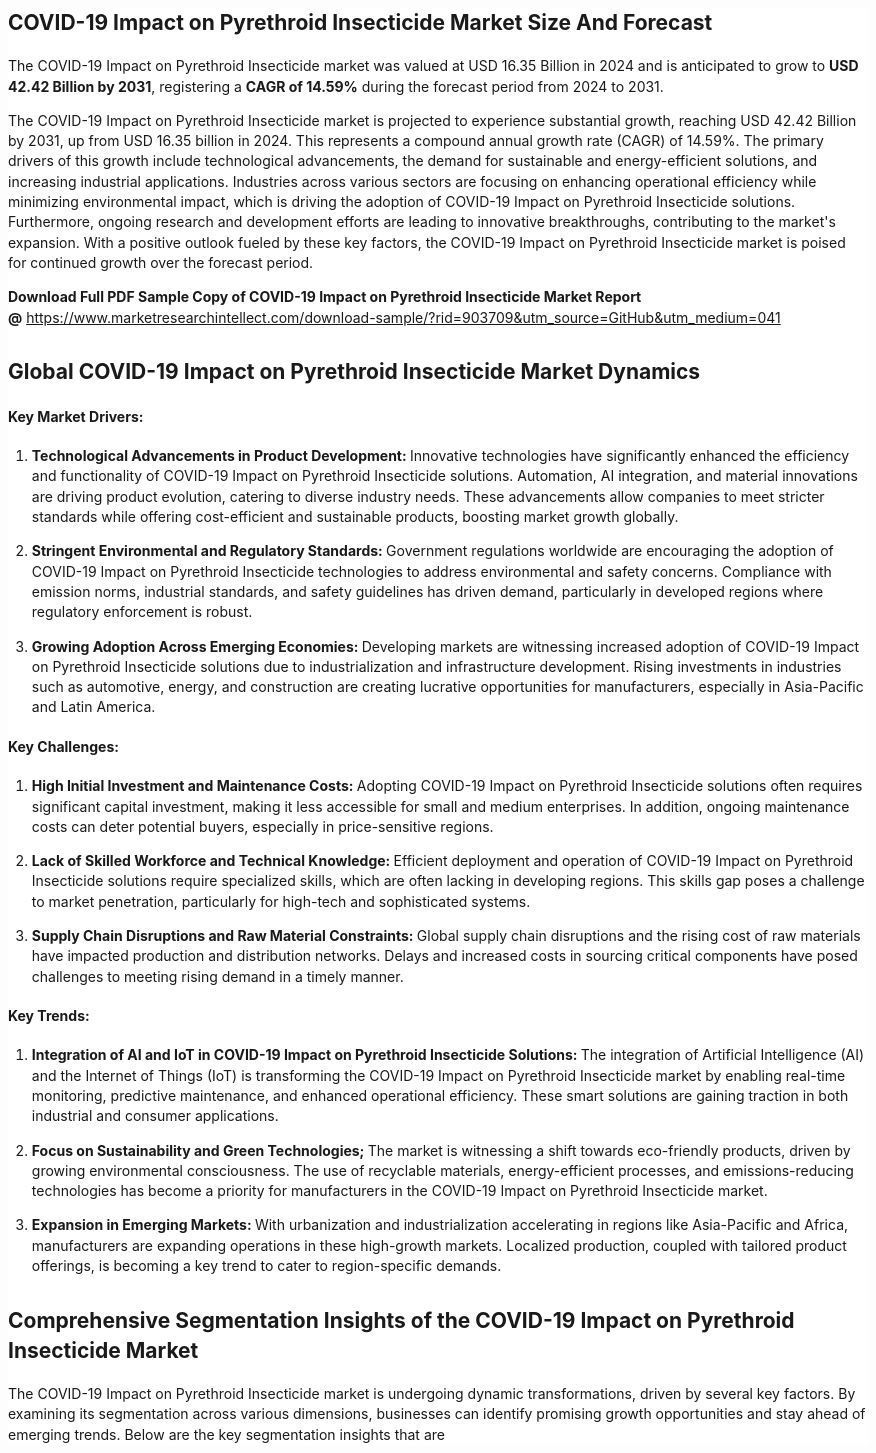 <h2>COVID-19 Impact on Pyrethroid Insecticide Market Size And Forecast</h2><p>The COVID-19 Impact on Pyrethroid Insecticide market was valued at USD 16.35 Billion in 2024 and is anticipated to grow to <strong>USD 42.42 Billion by 2031</strong>, registering a <strong>CAGR of 14.59%</strong> during the forecast period from 2024 to 2031.</p><p>The COVID-19 Impact on Pyrethroid Insecticide market is projected to experience substantial growth, reaching USD 42.42 Billion by 2031, up from USD 16.35 billion in 2024. This represents a compound annual growth rate (CAGR) of 14.59%. The primary drivers of this growth include technological advancements, the demand for sustainable and energy-efficient solutions, and increasing industrial applications. Industries across various sectors are focusing on enhancing operational efficiency while minimizing environmental impact, which is driving the adoption of COVID-19 Impact on Pyrethroid Insecticide solutions. Furthermore, ongoing research and development efforts are leading to innovative breakthroughs, contributing to the market's expansion. With a positive outlook fueled by these key factors, the COVID-19 Impact on Pyrethroid Insecticide market is poised for continued growth over the forecast period.</p><p><strong>Download Full PDF Sample Copy of COVID-19 Impact on Pyrethroid Insecticide Market Report @</strong>&nbsp;<a href="https://www.marketresearchintellect.com/download-sample/?rid=903709&amp;utm_source=GitHub&amp;utm_medium=041">https://www.marketresearchintellect.com/download-sample/?rid=903709&amp;utm_source=GitHub&amp;utm_medium=041</a></p><h2>Global COVID-19 Impact on Pyrethroid Insecticide Market Dynamics</h2><h4><strong>Key Market Drivers:</strong></h4><ol><li><p><strong>Technological Advancements in Product Development:&nbsp;</strong>Innovative technologies have significantly enhanced the efficiency and functionality of COVID-19 Impact on Pyrethroid Insecticide solutions. Automation, AI integration, and material innovations are driving product evolution, catering to diverse industry needs. These advancements allow companies to meet stricter standards while offering cost-efficient and sustainable products, boosting market growth globally.</p></li><li><p><strong>Stringent Environmental and Regulatory Standards:&nbsp;</strong>Government regulations worldwide are encouraging the adoption of COVID-19 Impact on Pyrethroid Insecticide technologies to address environmental and safety concerns. Compliance with emission norms, industrial standards, and safety guidelines has driven demand, particularly in developed regions where regulatory enforcement is robust.</p></li><li><p><strong>Growing Adoption Across Emerging Economies:&nbsp;</strong>Developing markets are witnessing increased adoption of COVID-19 Impact on Pyrethroid Insecticide solutions due to industrialization and infrastructure development. Rising investments in industries such as automotive, energy, and construction are creating lucrative opportunities for manufacturers, especially in Asia-Pacific and Latin America.</p></li></ol><h4><strong>Key Challenges:</strong></h4><ol><li><p><strong>High Initial Investment and Maintenance Costs:&nbsp;</strong>Adopting COVID-19 Impact on Pyrethroid Insecticide solutions often requires significant capital investment, making it less accessible for small and medium enterprises. In addition, ongoing maintenance costs can deter potential buyers, especially in price-sensitive regions.</p></li><li><p><strong>Lack of Skilled Workforce and Technical Knowledge:&nbsp;</strong>Efficient deployment and operation of COVID-19 Impact on Pyrethroid Insecticide solutions require specialized skills, which are often lacking in developing regions. This skills gap poses a challenge to market penetration, particularly for high-tech and sophisticated systems.</p></li><li><p><strong>Supply Chain Disruptions and Raw Material Constraints:&nbsp;</strong>Global supply chain disruptions and the rising cost of raw materials have impacted production and distribution networks. Delays and increased costs in sourcing critical components have posed challenges to meeting rising demand in a timely manner.</p></li></ol><h4><strong>Key Trends:</strong></h4><ol><li><p><strong>Integration of AI and IoT in COVID-19 Impact on Pyrethroid Insecticide Solutions:&nbsp;</strong>The integration of Artificial Intelligence (AI) and the Internet of Things (IoT) is transforming the COVID-19 Impact on Pyrethroid Insecticide market by enabling real-time monitoring, predictive maintenance, and enhanced operational efficiency. These smart solutions are gaining traction in both industrial and consumer applications.</p></li><li><p><strong>Focus on Sustainability and Green Technologies;&nbsp;</strong>The market is witnessing a shift towards eco-friendly products, driven by growing environmental consciousness. The use of recyclable materials, energy-efficient processes, and emissions-reducing technologies has become a priority for manufacturers in the COVID-19 Impact on Pyrethroid Insecticide market.</p></li><li><p><strong>Expansion in Emerging Markets:&nbsp;</strong>With urbanization and industrialization accelerating in regions like Asia-Pacific and Africa, manufacturers are expanding operations in these high-growth markets. Localized production, coupled with tailored product offerings, is becoming a key trend to cater to region-specific demands.</p></li></ol><div class="article-main__content" data-test-id="publishing-text-block"><h2>Comprehensive Segmentation Insights of the COVID-19 Impact on Pyrethroid Insecticide Market</h2><p>The COVID-19 Impact on Pyrethroid Insecticide market is undergoing dynamic transformations, driven by several key factors. By examining its segmentation across various dimensions, businesses can identify promising growth opportunities and stay ahead of emerging trends. Below are the key segmentation insights that are